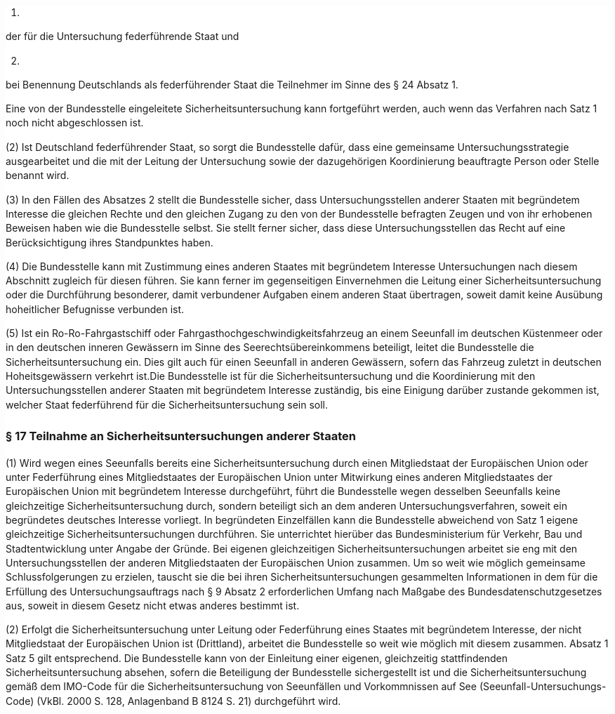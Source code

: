 1.  
der für die Untersuchung federführende Staat und

2.  
bei Benennung Deutschlands als federführender Staat die Teilnehmer im Sinne des § 24 Absatz 1.

Eine von der Bundesstelle eingeleitete Sicherheitsuntersuchung kann fortgeführt werden, auch wenn das Verfahren nach Satz 1 noch nicht abgeschlossen ist.

(2) Ist Deutschland federführender Staat, so sorgt die Bundesstelle dafür, dass eine gemeinsame Untersuchungsstrategie ausgearbeitet und die mit der Leitung der Untersuchung sowie der dazugehörigen Koordinierung beauftragte Person oder Stelle benannt wird.

(3) In den Fällen des Absatzes 2 stellt die Bundesstelle sicher, dass Untersuchungsstellen anderer Staaten mit begründetem Interesse die gleichen Rechte und den gleichen Zugang zu den von der Bundesstelle befragten Zeugen und von ihr erhobenen Beweisen haben wie die Bundesstelle selbst. Sie stellt ferner sicher, dass diese Untersuchungsstellen das Recht auf eine Berücksichtigung ihres Standpunktes haben.

(4) Die Bundesstelle kann mit Zustimmung eines anderen Staates mit begründetem Interesse Untersuchungen nach diesem Abschnitt zugleich für diesen führen. Sie kann ferner im gegenseitigen Einvernehmen die Leitung einer Sicherheitsuntersuchung oder die Durchführung besonderer, damit verbundener Aufgaben einem anderen Staat übertragen, soweit damit keine Ausübung hoheitlicher Befugnisse verbunden ist.

(5) Ist ein Ro-Ro-Fahrgastschiff oder Fahrgasthochgeschwindigkeitsfahrzeug an einem Seeunfall im deutschen Küstenmeer oder in den deutschen inneren Gewässern im Sinne des Seerechtsübereinkommens beteiligt, leitet die Bundesstelle die Sicherheitsuntersuchung ein. Dies gilt auch für einen Seeunfall in anderen Gewässern, sofern das Fahrzeug zuletzt in deutschen Hoheitsgewässern verkehrt ist.Die Bundesstelle ist für die Sicherheitsuntersuchung und die Koordinierung mit den Untersuchungsstellen anderer Staaten mit begründetem Interesse zuständig, bis eine Einigung darüber zustande gekommen ist, welcher Staat federführend für die Sicherheitsuntersuchung sein soll.

### § 17 Teilnahme an Sicherheitsuntersuchungen anderer Staaten

(1) Wird wegen eines Seeunfalls bereits eine Sicherheitsuntersuchung durch einen Mitgliedstaat der Europäischen Union oder unter Federführung eines Mitgliedstaates der Europäischen Union unter Mitwirkung eines anderen Mitgliedstaates der Europäischen Union mit begründetem Interesse durchgeführt, führt die Bundesstelle wegen desselben Seeunfalls keine gleichzeitige Sicherheitsuntersuchung durch, sondern beteiligt sich an dem anderen Untersuchungsverfahren, soweit ein begründetes deutsches Interesse vorliegt. In begründeten Einzelfällen kann die Bundesstelle abweichend von Satz 1 eigene gleichzeitige Sicherheitsuntersuchungen durchführen. Sie unterrichtet hierüber das Bundesministerium für Verkehr, Bau und Stadtentwicklung unter Angabe der Gründe. Bei eigenen gleichzeitigen Sicherheitsuntersuchungen arbeitet sie eng mit den Untersuchungsstellen der anderen Mitgliedstaaten der Europäischen Union zusammen. Um so weit wie möglich gemeinsame Schlussfolgerungen zu erzielen, tauscht sie die bei ihren Sicherheitsuntersuchungen gesammelten Informationen in dem für die Erfüllung des Untersuchungsauftrags nach § 9 Absatz 2 erforderlichen Umfang nach Maßgabe des Bundesdatenschutzgesetzes aus, soweit in diesem Gesetz nicht etwas anderes bestimmt ist.

(2) Erfolgt die Sicherheitsuntersuchung unter Leitung oder Federführung eines Staates mit begründetem Interesse, der nicht Mitgliedstaat der Europäischen Union ist (Drittland), arbeitet die Bundesstelle so weit wie möglich mit diesem zusammen. Absatz 1 Satz 5 gilt entsprechend. Die Bundesstelle kann von der Einleitung einer eigenen, gleichzeitig stattfindenden Sicherheitsuntersuchung absehen, sofern die Beteiligung der Bundesstelle sichergestellt ist und die Sicherheitsuntersuchung gemäß dem IMO-Code für die Sicherheitsuntersuchung von Seeunfällen und Vorkommnissen auf See (Seeunfall-Untersuchungs-Code) (VkBl. 2000 S. 128, Anlagenband B 8124 S. 21) durchgeführt wird.
